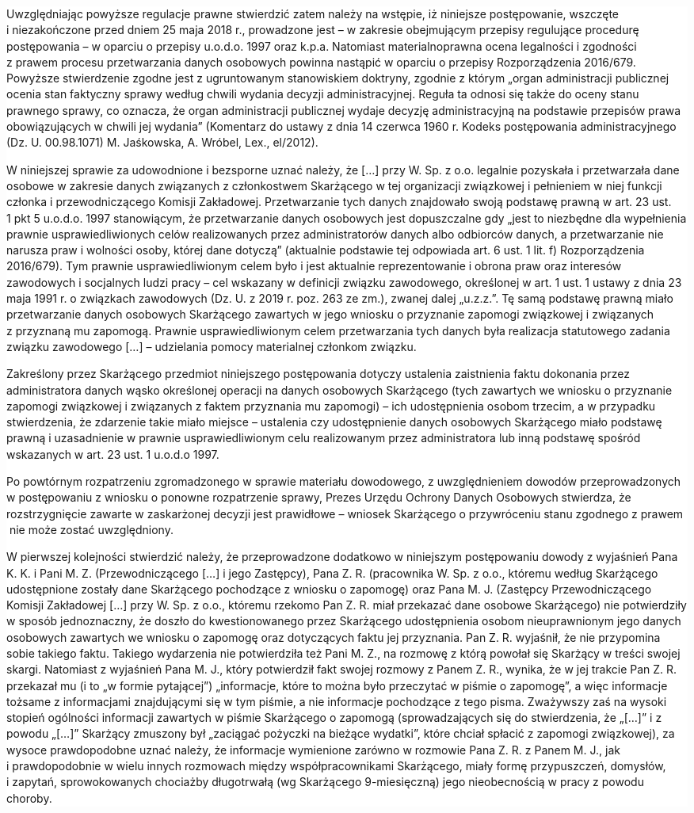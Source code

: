 Uwzględniając powyższe regulacje prawne stwierdzić zatem należy na wstępie, iż niniejsze postępowanie, wszczęte i niezakończone przed dniem 25 maja 2018 r., prowadzone jest – w zakresie obejmującym przepisy regulujące procedurę postępowania – w oparciu o przepisy u.o.d.o. 1997 oraz k.p.a. Natomiast materialnoprawna ocena legalności i zgodności z prawem procesu przetwarzania danych osobowych powinna nastąpić w oparciu o przepisy Rozporządzenia 2016/679. Powyższe stwierdzenie zgodne jest z ugruntowanym stanowiskiem doktryny, zgodnie z którym „organ administracji publicznej ocenia stan faktyczny sprawy według chwili wydania decyzji administracyjnej. Reguła ta odnosi się także do oceny stanu prawnego sprawy, co oznacza, że organ administracji publicznej wydaje decyzję administracyjną na podstawie przepisów prawa obowiązujących w chwili jej wydania” (Komentarz do ustawy z dnia 14 czerwca 1960 r. Kodeks postępowania administracyjnego (Dz. U. 00.98.1071) M. Jaśkowska, A. Wróbel, Lex., el/2012).


W niniejszej sprawie za udowodnione i bezsporne uznać należy, że […] przy W. Sp. z o.o. legalnie pozyskała i przetwarzała dane osobowe w zakresie danych związanych z członkostwem Skarżącego w tej organizacji związkowej i pełnieniem w niej funkcji członka i przewodniczącego Komisji Zakładowej. Przetwarzanie tych danych znajdowało swoją podstawę prawną w art. 23 ust. 1 pkt 5 u.o.d.o. 1997 stanowiącym, że przetwarzanie danych osobowych jest dopuszczalne gdy „jest to niezbędne dla wypełnienia prawnie usprawiedliwionych celów realizowanych przez administratorów danych albo odbiorców danych, a przetwarzanie nie narusza praw i wolności osoby, której dane dotyczą” (aktualnie podstawie tej odpowiada art. 6 ust. 1 lit. f) Rozporządzenia 2016/679). Tym prawnie usprawiedliwionym celem było i jest aktualnie reprezentowanie i obrona praw oraz interesów zawodowych i socjalnych ludzi pracy – cel wskazany w definicji związku zawodowego, określonej w art. 1 ust. 1 ustawy z dnia 23 maja 1991 r. o związkach zawodowych (Dz. U. z 2019 r. poz. 263 ze zm.), zwanej dalej „u.z.z.”. Tę samą podstawę prawną miało przetwarzanie danych osobowych Skarżącego zawartych w jego wniosku o przyznanie zapomogi związkowej i związanych z przyznaną mu zapomogą. Prawnie usprawiedliwionym celem przetwarzania tych danych była realizacja statutowego zadania związku zawodowego […] – udzielania pomocy materialnej członkom związku.


Zakreślony przez Skarżącego przedmiot niniejszego postępowania dotyczy ustalenia zaistnienia faktu dokonania przez administratora danych wąsko określonej operacji na danych osobowych Skarżącego (tych zawartych we wniosku o przyznanie zapomogi związkowej i związanych z faktem przyznania mu zapomogi) – ich udostępnienia osobom trzecim, a w przypadku stwierdzenia, że zdarzenie takie miało miejsce – ustalenia czy udostępnienie danych osobowych Skarżącego miało podstawę prawną i uzasadnienie w prawnie usprawiedliwionym celu realizowanym przez administratora lub inną podstawę spośród wskazanych w art. 23 ust. 1 u.o.d.o 1997.


Po powtórnym rozpatrzeniu zgromadzonego w sprawie materiału dowodowego, z uwzględnieniem dowodów przeprowadzonych w postępowaniu z wniosku o ponowne rozpatrzenie sprawy, Prezes Urzędu Ochrony Danych Osobowych stwierdza, że rozstrzygnięcie zawarte w zaskarżonej decyzji jest prawidłowe – wniosek Skarżącego o przywróceniu stanu zgodnego z prawem  nie może zostać uwzględniony.


W pierwszej kolejności stwierdzić należy, że przeprowadzone dodatkowo w niniejszym postępowaniu dowody z wyjaśnień Pana K. K. i Pani M. Z. (Przewodniczącego […] i jego Zastępcy), Pana Z. R. (pracownika W. Sp. z o.o., któremu według Skarżącego udostępnione zostały dane Skarżącego pochodzące z wniosku o zapomogę) oraz Pana M. J. (Zastępcy Przewodniczącego Komisji Zakładowej […] przy W. Sp. z o.o., któremu rzekomo Pan Z. R. miał przekazać dane osobowe Skarżącego) nie potwierdziły w sposób jednoznaczny, że doszło do kwestionowanego przez Skarżącego udostępnienia osobom nieuprawnionym jego danych osobowych zawartych we wniosku o zapomogę oraz dotyczących faktu jej przyznania. Pan Z. R. wyjaśnił, że nie przypomina sobie takiego faktu. Takiego wydarzenia nie potwierdziła też Pani M. Z., na rozmowę z którą powołał się Skarżący w treści swojej skargi. Natomiast z wyjaśnień Pana M. J., który potwierdził fakt swojej rozmowy z Panem Z. R., wynika, że w jej trakcie Pan Z. R. przekazał mu (i to „w formie pytającej”) „informacje, które to można było przeczytać w piśmie o zapomogę”, a więc informacje tożsame z informacjami znajdującymi się w tym piśmie, a nie informacje pochodzące z tego pisma. Zważywszy zaś na wysoki stopień ogólności informacji zawartych w piśmie Skarżącego o zapomogą (sprowadzających się do stwierdzenia, że „[…]” i z powodu „[…]” Skarżący zmuszony był „zaciągać pożyczki na bieżące wydatki”, które chciał spłacić z zapomogi związkowej), za wysoce prawdopodobne uznać należy, że informacje wymienione zarówno w rozmowie Pana Z. R. z Panem M. J., jak i prawdopodobnie w wielu innych rozmowach między współpracownikami Skarżącego, miały formę przypuszczeń, domysłów, i zapytań, sprowokowanych chociażby długotrwałą (wg Skarżącego 9-miesięczną) jego nieobecnością w pracy z powodu choroby.
